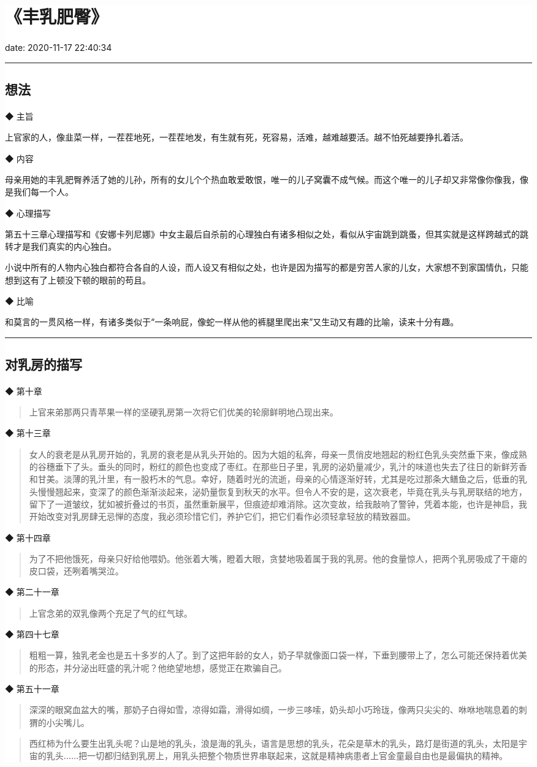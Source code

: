 # 《丰乳肥臀》
date: 2020-11-17 22:40:34

---

## 想法

◆ 主旨

上官家的人，像韭菜一样，一茬茬地死，一茬茬地发，有生就有死，死容易，活难，越难越要活。越不怕死越要挣扎着活。

◆ 内容

母亲用她的丰乳肥臀养活了她的儿孙，所有的女儿个个热血敢爱敢恨，唯一的儿子窝囊不成气候。而这个唯一的儿子却又非常像你像我，像是我们每一个人。

◆ 心理描写

第五十三章心理描写和《安娜卡列尼娜》中女主最后自杀前的心理独白有诸多相似之处，看似从宇宙跳到跳蚤，但其实就是这样跨越式的跳转才是我们真实的内心独白。

小说中所有的人物内心独白都符合各自的人设，而人设又有相似之处，也许是因为描写的都是穷苦人家的儿女，大家想不到家国情仇，只能想到这有了上顿没下顿的眼前的苟且。

◆ 比喻

和莫言的一贯风格一样，有诸多类似于“一条响屁，像蛇一样从他的裤腿里爬出来”又生动又有趣的比喻，读来十分有趣。

---

## 对乳房的描写

◆ 第十章

> 上官来弟那两只青苹果一样的坚硬乳房第一次将它们优美的轮廓鲜明地凸现出来。

◆ 第十三章

> 女人的衰老是从乳房开始的，乳房的衰老是从乳头开始的。因为大姐的私奔，母亲一贯俏皮地翘起的粉红色乳头突然垂下来，像成熟的谷穗垂下了头。垂头的同时，粉红的颜色也变成了枣红。在那些日子里，乳房的泌奶量减少，乳汁的味道也失去了往日的新鲜芳香和甘美。淡薄的乳汁里，有一股朽木的气息。幸好，随着时光的流逝，母亲的心情逐渐好转，尤其是吃过那条大鳝鱼之后，低垂的乳头慢慢翘起来，变深了的颜色渐渐淡起来，泌奶量恢复到秋天的水平。但令人不安的是，这次衰老，毕竟在乳头与乳房联结的地方，留下了一道皱纹，犹如被折叠过的书页，虽然重新展平，但痕迹却难消除。这次变故，给我敲响了警钟，凭着本能，也许是神启，我开始改变对乳房肆无忌惮的态度，我必须珍惜它们，养护它们，把它们看作必须轻拿轻放的精致器皿。

◆ 第十四章

> 为了不把他饿死，母亲只好给他喂奶。他张着大嘴，瞪着大眼，贪婪地吸着属于我的乳房。他的食量惊人，把两个乳房吸成了干瘪的皮口袋，还咧着嘴哭泣。

◆ 第二十一章

> 上官念弟的双乳像两个充足了气的红气球。

◆ 第四十七章

> 粗粗一算，独乳老金也是五十多岁的人了。到了这把年龄的女人，奶子早就像面口袋一样，下垂到腰带上了，怎么可能还保持着优美的形态，并分泌出旺盛的乳汁呢？他绝望地想，感觉正在欺骗自己。

◆ 第五十一章

> 深深的眼窝血盆大的嘴，那奶子白得如雪，凉得如霜，滑得如绸，一步三哆嗦，奶头却小巧玲珑，像两只尖尖的、咻咻地喘息着的刺猬的小尖嘴儿。

> 西红柿为什么要生出乳头呢？山是地的乳头，浪是海的乳头，语言是思想的乳头，花朵是草木的乳头，路灯是街道的乳头，太阳是宇宙的乳头……把一切都归结到乳房上，用乳头把整个物质世界串联起来，这就是精神病患者上官金童最自由也是最偏执的精神。
